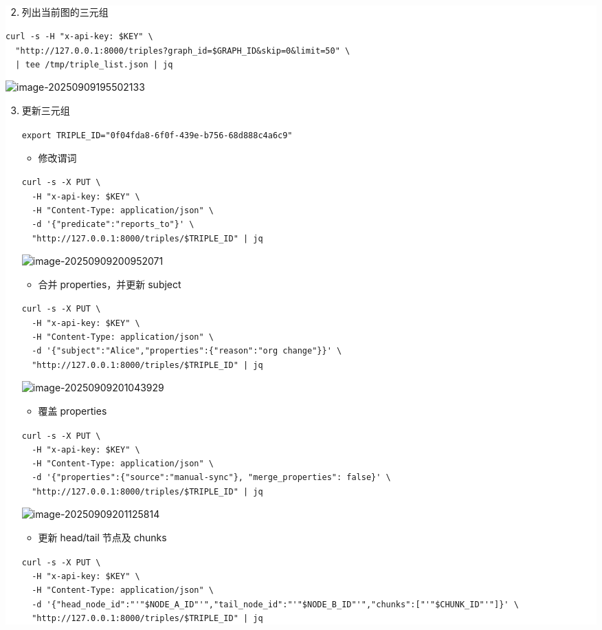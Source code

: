 2. 列出当前图的三元组

```shell
curl -s -H "x-api-key: $KEY" \
  "http://127.0.0.1:8000/triples?graph_id=$GRAPH_ID&skip=0&limit=50" \
  | tee /tmp/triple_list.json | jq
```

![image-20250909195502133](C:\Users\paradox_ljt\AppData\Roaming\Typora\typora-user-images\image-20250909195502133.png)

3. 更新三元组

   ```shell
   export TRIPLE_ID="0f04fda8-6f0f-439e-b756-68d888c4a6c9"
   ```

   - 修改谓词

   ```shell
   curl -s -X PUT \
     -H "x-api-key: $KEY" \
     -H "Content-Type: application/json" \
     -d '{"predicate":"reports_to"}' \
     "http://127.0.0.1:8000/triples/$TRIPLE_ID" | jq
   ```

   ![image-20250909200952071](C:\Users\paradox_ljt\AppData\Roaming\Typora\typora-user-images\image-20250909200952071.png)

   - 合并 properties，并更新 subject

   ```shell
   curl -s -X PUT \
     -H "x-api-key: $KEY" \
     -H "Content-Type: application/json" \
     -d '{"subject":"Alice","properties":{"reason":"org change"}}' \
     "http://127.0.0.1:8000/triples/$TRIPLE_ID" | jq
   ```

   ![image-20250909201043929](C:\Users\paradox_ljt\AppData\Roaming\Typora\typora-user-images\image-20250909201043929.png)

   - 覆盖 properties

   ```shell
   curl -s -X PUT \
     -H "x-api-key: $KEY" \
     -H "Content-Type: application/json" \
     -d '{"properties":{"source":"manual-sync"}, "merge_properties": false}' \
     "http://127.0.0.1:8000/triples/$TRIPLE_ID" | jq
   ```

   ![image-20250909201125814](C:\Users\paradox_ljt\AppData\Roaming\Typora\typora-user-images\image-20250909201125814.png)

   - 更新 head/tail 节点及 chunks

   ```shell
   curl -s -X PUT \
     -H "x-api-key: $KEY" \
     -H "Content-Type: application/json" \
     -d '{"head_node_id":"'"$NODE_A_ID"'","tail_node_id":"'"$NODE_B_ID"'","chunks":["'"$CHUNK_ID"'"]}' \
     "http://127.0.0.1:8000/triples/$TRIPLE_ID" | jq
   ```
